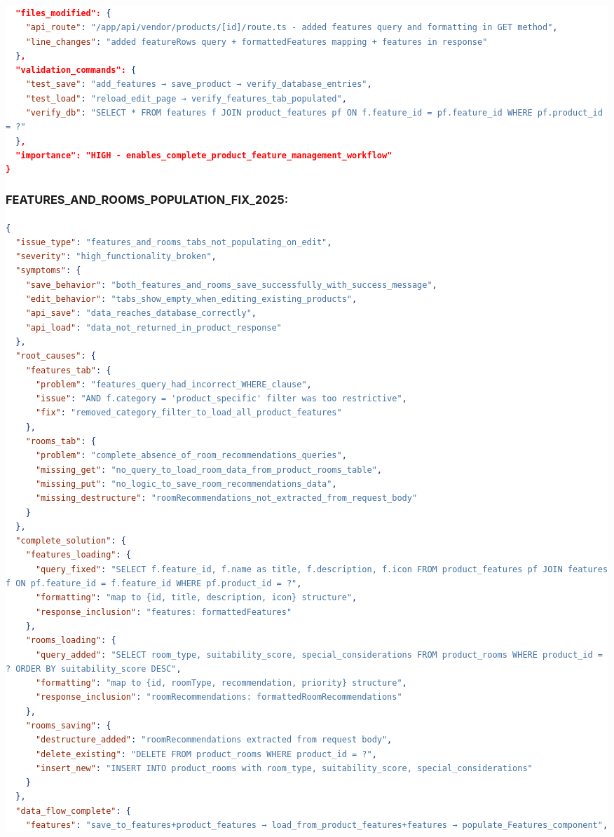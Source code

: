```json
  "files_modified": {
    "api_route": "/app/api/vendor/products/[id]/route.ts - added features query and formatting in GET method",
    "line_changes": "added featureRows query + formattedFeatures mapping + features in response"
  },
  "validation_commands": {
    "test_save": "add_features → save_product → verify_database_entries",
    "test_load": "reload_edit_page → verify_features_tab_populated", 
    "verify_db": "SELECT * FROM features f JOIN product_features pf ON f.feature_id = pf.feature_id WHERE pf.product_id = ?"
  },
  "importance": "HIGH - enables_complete_product_feature_management_workflow"
}
```

### FEATURES_AND_ROOMS_POPULATION_FIX_2025:
```json
{
  "issue_type": "features_and_rooms_tabs_not_populating_on_edit",
  "severity": "high_functionality_broken",
  "symptoms": {
    "save_behavior": "both_features_and_rooms_save_successfully_with_success_message", 
    "edit_behavior": "tabs_show_empty_when_editing_existing_products",
    "api_save": "data_reaches_database_correctly",
    "api_load": "data_not_returned_in_product_response"
  },
  "root_causes": {
    "features_tab": {
      "problem": "features_query_had_incorrect_WHERE_clause",
      "issue": "AND f.category = 'product_specific' filter was too restrictive",
      "fix": "removed_category_filter_to_load_all_product_features"
    },
    "rooms_tab": {
      "problem": "complete_absence_of_room_recommendations_queries",
      "missing_get": "no_query_to_load_room_data_from_product_rooms_table",
      "missing_put": "no_logic_to_save_room_recommendations_data",
      "missing_destructure": "roomRecommendations_not_extracted_from_request_body"
    }
  },
  "complete_solution": {
    "features_loading": {
      "query_fixed": "SELECT f.feature_id, f.name as title, f.description, f.icon FROM product_features pf JOIN features f ON pf.feature_id = f.feature_id WHERE pf.product_id = ?",
      "formatting": "map to {id, title, description, icon} structure",
      "response_inclusion": "features: formattedFeatures"
    },
    "rooms_loading": {
      "query_added": "SELECT room_type, suitability_score, special_considerations FROM product_rooms WHERE product_id = ? ORDER BY suitability_score DESC",
      "formatting": "map to {id, roomType, recommendation, priority} structure", 
      "response_inclusion": "roomRecommendations: formattedRoomRecommendations"
    },
    "rooms_saving": {
      "destructure_added": "roomRecommendations extracted from request body",
      "delete_existing": "DELETE FROM product_rooms WHERE product_id = ?",
      "insert_new": "INSERT INTO product_rooms with room_type, suitability_score, special_considerations"
    }
  },
  "data_flow_complete": {
    "features": "save_to_features+product_features → load_from_product_features+features → populate_Features_component",
```